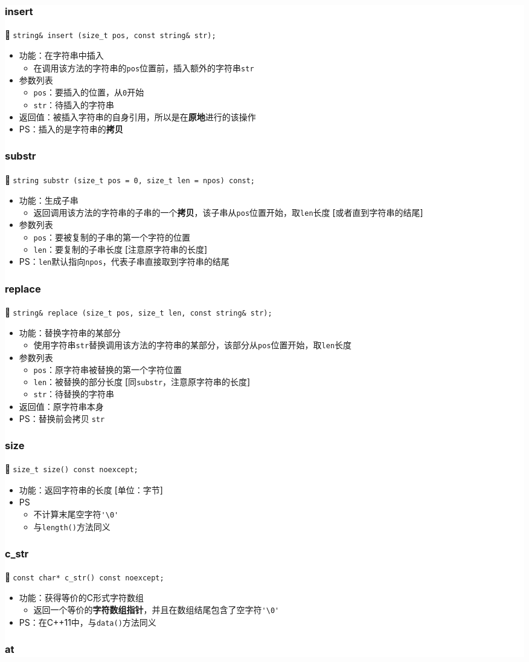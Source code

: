 ### insert

🔺 `string& insert (size_t pos, const string& str);`

* 功能：在字符串中插入
   * 在调用该方法的字符串的`pos`位置前，插入额外的字符串`str`
* 参数列表
   * `pos`：要插入的位置，从`0`开始
   * `str`：待插入的字符串
* 返回值：被插入字符串的自身引用，所以是在**原地**进行的该操作
* PS：插入的是字符串的**拷贝**

### substr

🔺 `string substr (size_t pos = 0, size_t len = npos) const;`

* 功能：生成子串
   * 返回调用该方法的字符串的子串的一个**拷贝**，该子串从`pos`位置开始，取`len`长度 [或者直到字符串的结尾]
* 参数列表
   * `pos`：要被复制的子串的第一个字符的位置
   * `len`：要复制的子串长度 [注意原字符串的长度]
* PS：`len`默认指向`npos`，代表子串直接取到字符串的结尾

### replace

🔺 `string& replace (size_t pos, size_t len, const string& str);`

* 功能：替换字符串的某部分
   * 使用字符串`str`替换调用该方法的字符串的某部分，该部分从`pos`位置开始，取`len`长度
* 参数列表
   * `pos`：原字符串被替换的第一个字符位置
   * `len`：被替换的部分长度 [同`substr`，注意原字符串的长度]
   * `str`：待替换的字符串
* 返回值：原字符串本身
* PS：替换前会拷贝 `str`

### size

🔺 `size_t size() const noexcept;`

* 功能：返回字符串的长度 [单位：字节]
* PS
   * 不计算末尾空字符`'\0'`
   * 与`length()`方法同义

### c_str

🔺 `const char* c_str() const noexcept;`

* 功能：获得等价的C形式字符数组
   * 返回一个等价的**字符数组指针**，并且在数组结尾包含了空字符`'\0'`
* PS：在C++11中，与`data()`方法同义

### at

